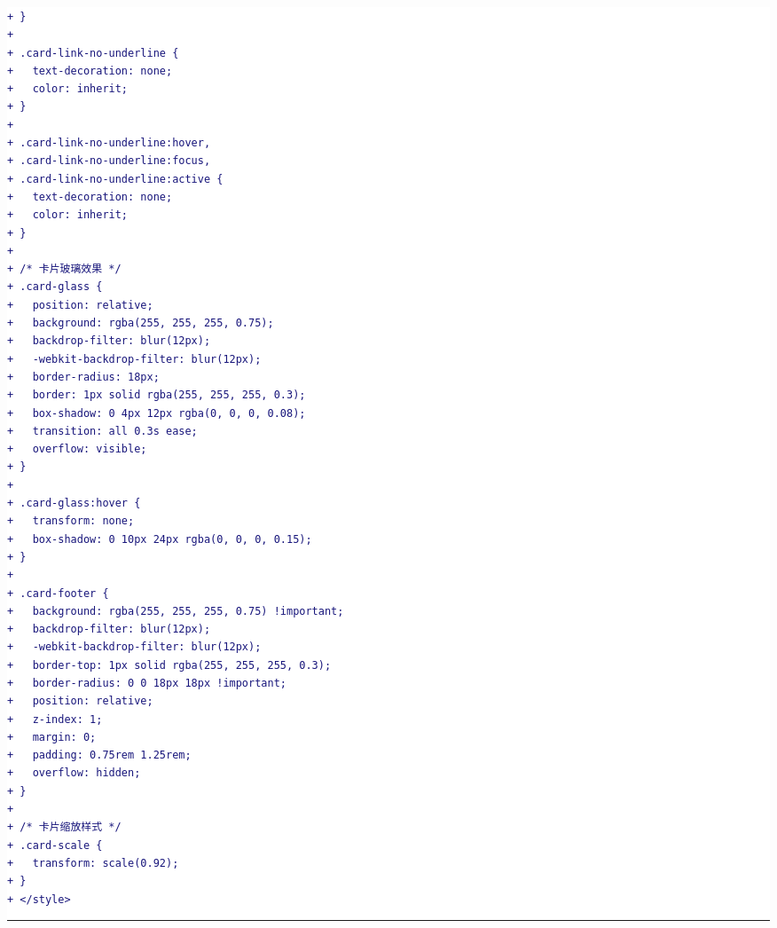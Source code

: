 ```diff
+ }
+ 
+ .card-link-no-underline {
+   text-decoration: none;
+   color: inherit;
+ }
+ 
+ .card-link-no-underline:hover,
+ .card-link-no-underline:focus,
+ .card-link-no-underline:active {
+   text-decoration: none;
+   color: inherit;
+ }
+ 
+ /* 卡片玻璃效果 */
+ .card-glass {
+   position: relative;
+   background: rgba(255, 255, 255, 0.75);
+   backdrop-filter: blur(12px);
+   -webkit-backdrop-filter: blur(12px);
+   border-radius: 18px;
+   border: 1px solid rgba(255, 255, 255, 0.3);
+   box-shadow: 0 4px 12px rgba(0, 0, 0, 0.08);
+   transition: all 0.3s ease;
+   overflow: visible;
+ }
+ 
+ .card-glass:hover {
+   transform: none;
+   box-shadow: 0 10px 24px rgba(0, 0, 0, 0.15);
+ }
+ 
+ .card-footer {
+   background: rgba(255, 255, 255, 0.75) !important;
+   backdrop-filter: blur(12px);
+   -webkit-backdrop-filter: blur(12px);
+   border-top: 1px solid rgba(255, 255, 255, 0.3);
+   border-radius: 0 0 18px 18px !important;
+   position: relative;
+   z-index: 1;
+   margin: 0;
+   padding: 0.75rem 1.25rem;
+   overflow: hidden;
+ }
+ 
+ /* 卡片缩放样式 */
+ .card-scale {
+   transform: scale(0.92);
+ }
+ </style>
```

---